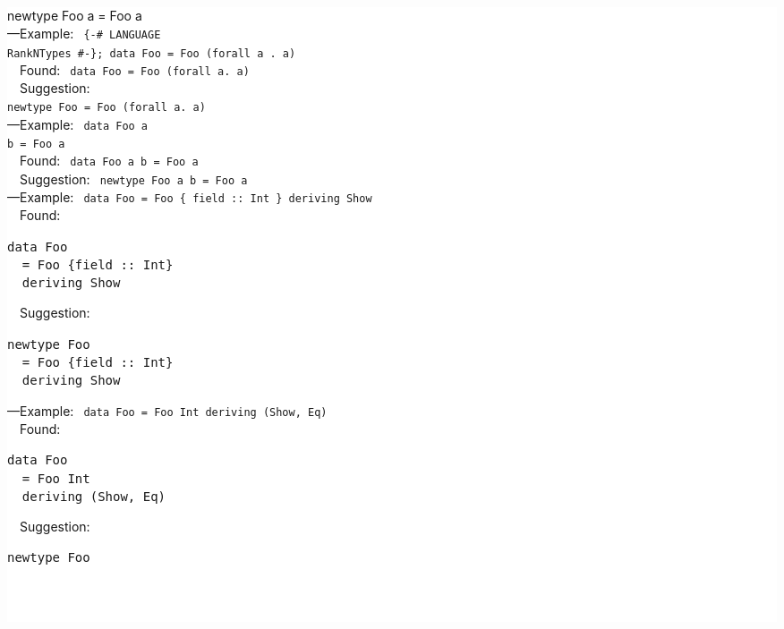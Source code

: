 newtype Foo a = Foo a
</code>
<br>
&mdash;Example:
<code>
{-# LANGUAGE RankNTypes #-}; data Foo = Foo (forall a . a)
</code>
<br>
&emsp;Found:
<code>
data Foo = Foo (forall a. a)
</code>
<br>
&emsp;Suggestion:
<code>
newtype Foo = Foo (forall a. a)
</code>
<br>
&mdash;Example:
<code>
data Foo a b = Foo a
</code>
<br>
&emsp;Found:
<code>
data Foo a b = Foo a
</code>
<br>
&emsp;Suggestion:
<code>
newtype Foo a b = Foo a
</code>
<br>
&mdash;Example:
<code>
data Foo = Foo { field :: Int } deriving Show
</code>
<br>
&emsp;Found:
<pre>
data Foo
  = Foo {field :: Int}
  deriving Show
</pre>
&emsp;Suggestion:
<pre>
newtype Foo
  = Foo {field :: Int}
  deriving Show
</pre>
&mdash;Example:
<code>
data Foo = Foo Int deriving (Show, Eq)
</code>
<br>
&emsp;Found:
<pre>
data Foo
  = Foo Int
  deriving (Show, Eq)
</pre>
&emsp;Suggestion:
<pre>
newtype Foo